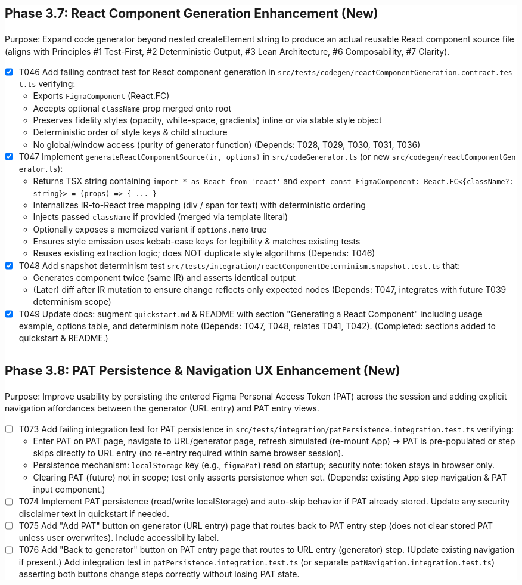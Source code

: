 ## Phase 3.7: React Component Generation Enhancement (New)
Purpose: Expand code generator beyond nested createElement string to produce an actual reusable React component source file (aligns with Principles #1 Test-First, #2 Deterministic Output, #3 Lean Architecture, #6 Composability, #7 Clarity).

- [X] T046 Add failing contract test for React component generation in `src/tests/codegen/reactComponentGeneration.contract.test.ts` verifying:
	- Exports `FigmaComponent` (React.FC)
	- Accepts optional `className` prop merged onto root
	- Preserves fidelity styles (opacity, white-space, gradients) inline or via stable style object
	- Deterministic order of style keys & child structure
	- No global/window access (purity of generator function)
	(Depends: T028, T029, T030, T031, T036)
- [X] T047 Implement `generateReactComponentSource(ir, options)` in `src/codeGenerator.ts` (or new `src/codegen/reactComponentGenerator.ts`):
	- Returns TSX string containing `import * as React from 'react'` and `export const FigmaComponent: React.FC<{className?: string}> = (props) => { ... }`
	- Internalizes IR-to-React tree mapping (div / span for text) with deterministic ordering
	- Injects passed `className` if provided (merged via template literal)
	- Optionally exposes a memoized variant if `options.memo` true
	- Ensures style emission uses kebab-case keys for legibility & matches existing tests
	- Reuses existing extraction logic; does NOT duplicate style algorithms
	(Depends: T046)
- [X] T048 Add snapshot determinism test `src/tests/integration/reactComponentDeterminism.snapshot.test.ts` that:
	- Generates component twice (same IR) and asserts identical output
	- (Later) diff after IR mutation to ensure change reflects only expected nodes
	(Depends: T047, integrates with future T039 determinism scope)
- [X] T049 Update docs: augment `quickstart.md` & README with section "Generating a React Component" including usage example, options table, and determinism note (Depends: T047, T048, relates T041, T042). (Completed: sections added to quickstart & README.)

## Phase 3.8: PAT Persistence & Navigation UX Enhancement (New)
Purpose: Improve usability by persisting the entered Figma Personal Access Token (PAT) across the session and adding explicit navigation affordances between the generator (URL entry) and PAT entry views.

- [ ] T073 Add failing integration test for PAT persistence in `src/tests/integration/patPersistence.integration.test.ts` verifying:
	- Enter PAT on PAT page, navigate to URL/generator page, refresh simulated (re-mount App) → PAT is pre-populated or step skips directly to URL entry (no re-entry required within same browser session).
	- Persistence mechanism: `localStorage` key (e.g., `figmaPat`) read on startup; security note: token stays in browser only.
	- Clearing PAT (future) not in scope; test only asserts persistence when set.
	(Depends: existing App step navigation & PAT input component.)
- [ ] T074 Implement PAT persistence (read/write localStorage) and auto-skip behavior if PAT already stored. Update any security disclaimer text in quickstart if needed.
- [ ] T075 Add "Add PAT" button on generator (URL entry) page that routes back to PAT entry step (does not clear stored PAT unless user overwrites). Include accessibility label.
- [ ] T076 Add "Back to generator" button on PAT entry page that routes to URL entry (generator) step. (Update existing navigation if present.) Add integration test in `patPersistence.integration.test.ts` (or separate `patNavigation.integration.test.ts`) asserting both buttons change steps correctly without losing PAT state.
